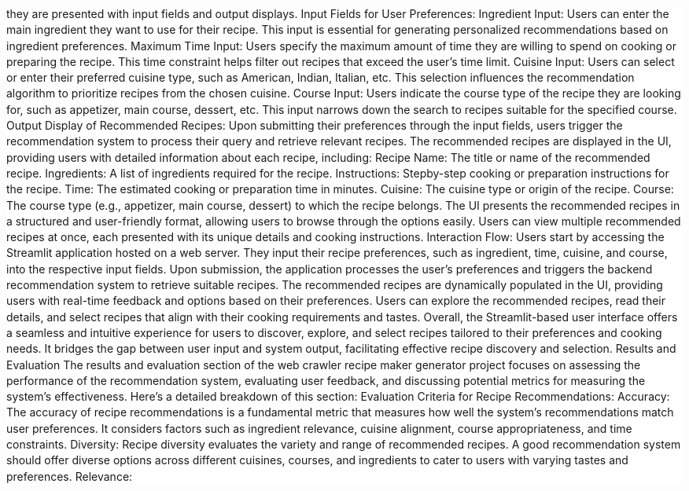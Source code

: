 they are presented with input fields and output displays. Input Fields for User Preferences: Ingredient Input: Users can enter the main ingredient they
want to use for their recipe. This input is essential for generating personalized recommendations
based on ingredient preferences. Maximum Time
Input: Users specify the maximum amount of time
they are willing to spend on cooking or preparing the recipe. This time constraint helps filter out
recipes that exceed the user’s time limit. Cuisine Input: Users can select or enter their preferred cuisine
type, such as American, Indian, Italian, etc. This selection influences the recommendation algorithm to
prioritize recipes from the chosen cuisine. Course
Input: Users indicate the course type of the recipe
they are looking for, such as appetizer, main course,
dessert, etc. This input narrows down the search
to recipes suitable for the specified course. Output
Display of Recommended Recipes: Upon submitting their preferences through the input fields, users
trigger the recommendation system to process their
query and retrieve relevant recipes. The recommended recipes are displayed in the UI, providing
users with detailed information about each recipe,
including: Recipe Name: The title or name of the
recommended recipe. Ingredients: A list of ingredients required for the recipe. Instructions: Stepby-step cooking or preparation instructions for the
recipe. Time: The estimated cooking or preparation time in minutes. Cuisine: The cuisine type or
origin of the recipe. Course: The course type (e.g.,
appetizer, main course, dessert) to which the recipe
belongs. The UI presents the recommended recipes
in a structured and user-friendly format, allowing
users to browse through the options easily. Users
can view multiple recommended recipes at once,
each presented with its unique details and cooking
instructions. Interaction Flow: Users start by accessing the Streamlit application hosted on a web
server. They input their recipe preferences, such
as ingredient, time, cuisine, and course, into the
respective input fields. Upon submission, the application processes the user’s preferences and triggers
the backend recommendation system to retrieve
suitable recipes. The recommended recipes are
dynamically populated in the UI, providing users
with real-time feedback and options based on their
preferences. Users can explore the recommended
recipes, read their details, and select recipes that
align with their cooking requirements and tastes.
Overall, the Streamlit-based user interface offers a
seamless and intuitive experience for users to discover, explore, and select recipes tailored to their
preferences and cooking needs. It bridges the gap
between user input and system output, facilitating
effective recipe discovery and selection.
Results and Evaluation
The results and evaluation section of the web
crawler recipe maker generator project focuses on
assessing the performance of the recommendation
system, evaluating user feedback, and discussing
potential metrics for measuring the system’s effectiveness. Here’s a detailed breakdown of this
section:
Evaluation Criteria for Recipe Recommendations: Accuracy: The accuracy of recipe recommendations is a fundamental metric that measures
how well the system’s recommendations match
user preferences. It considers factors such as ingredient relevance, cuisine alignment, course appropriateness, and time constraints. Diversity: Recipe
diversity evaluates the variety and range of recommended recipes. A good recommendation system should offer diverse options across different
cuisines, courses, and ingredients to cater to users
with varying tastes and preferences. Relevance: